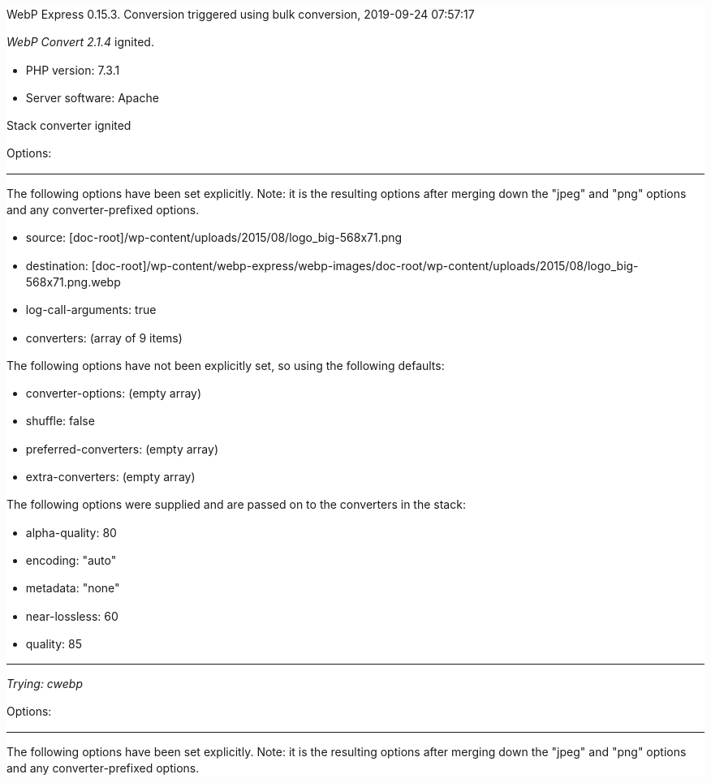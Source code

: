 WebP Express 0.15.3. Conversion triggered using bulk conversion, 2019-09-24 07:57:17


*WebP Convert 2.1.4*  ignited.

- PHP version: 7.3.1

- Server software: Apache


Stack converter ignited


Options:

------------

The following options have been set explicitly. Note: it is the resulting options after merging down the "jpeg" and "png" options and any converter-prefixed options.

- source: [doc-root]/wp-content/uploads/2015/08/logo_big-568x71.png

- destination: [doc-root]/wp-content/webp-express/webp-images/doc-root/wp-content/uploads/2015/08/logo_big-568x71.png.webp

- log-call-arguments: true

- converters: (array of 9 items)


The following options have not been explicitly set, so using the following defaults:

- converter-options: (empty array)

- shuffle: false

- preferred-converters: (empty array)

- extra-converters: (empty array)


The following options were supplied and are passed on to the converters in the stack:

- alpha-quality: 80

- encoding: "auto"

- metadata: "none"

- near-lossless: 60

- quality: 85

------------



*Trying: cwebp* 


Options:

------------

The following options have been set explicitly. Note: it is the resulting options after merging down the "jpeg" and "png" options and any converter-prefixed options.
